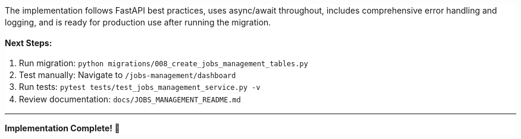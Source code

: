 The implementation follows FastAPI best practices, uses async/await throughout, includes comprehensive error handling and logging, and is ready for production use after running the migration.

**Next Steps:**
1. Run migration: `python migrations/008_create_jobs_management_tables.py`
2. Test manually: Navigate to `/jobs-management/dashboard`
3. Run tests: `pytest tests/test_jobs_management_service.py -v`
4. Review documentation: `docs/JOBS_MANAGEMENT_README.md`

---

**Implementation Complete! 🚀**
